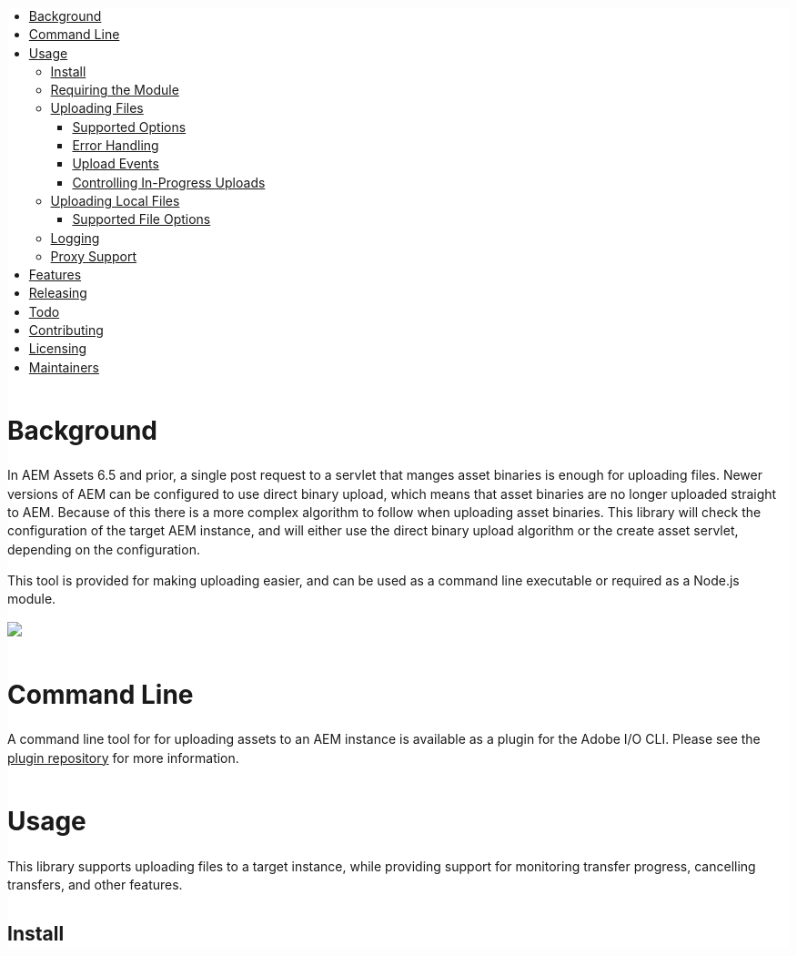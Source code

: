 - [Background](#background)
- [Command Line](#command-line)
- [Usage](#usage)
  - [Install](#install)
  - [Requiring the Module](#requiring-the-module)
  - [Uploading Files](#uploading-files)
    - [Supported Options](#supported-options)
    - [Error Handling](#error-handling)
    - [Upload Events](#upload-events)
    - [Controlling In-Progress Uploads](#controlling-in-progress-uploads)
  - [Uploading Local Files](#uploading-local-files)
    - [Supported File Options](#supported-file-options)
  - [Logging](#logging)
  - [Proxy Support](#proxy-support)
- [Features](#features)
- [Releasing](#releasing)
- [Todo](#todo)
- [Contributing](#contributing)
- [Licensing](#licensing)
- [Maintainers](#maintainers)

# Background

In AEM Assets 6.5 and prior, a single post request to a servlet that manges asset binaries is enough for uploading files. Newer versions of AEM can be configured 
to use direct binary upload, which means that asset binaries are no longer uploaded straight to AEM. Because of this there is a more complex 
algorithm to follow when uploading asset binaries. This library will check the configuration of the target AEM instance, and will either use the direct binary upload algorithm or the create asset servlet, depending on the configuration.

This tool is provided for making uploading easier, and can be used as a command line executable
or required as a Node.js module.

![](doc/aem-fastingest-nui-architecture-overview.png)

# Command Line

A command line tool for for uploading assets to an AEM instance is available as a plugin for the Adobe I/O CLI. Please
see the [plugin repository](https://github.com/adobe/aio-cli-plugin-aem) for more information.

# Usage

This library supports uploading files to a target instance, while providing support for monitoring
transfer progress, cancelling transfers, and other features.

## Install
